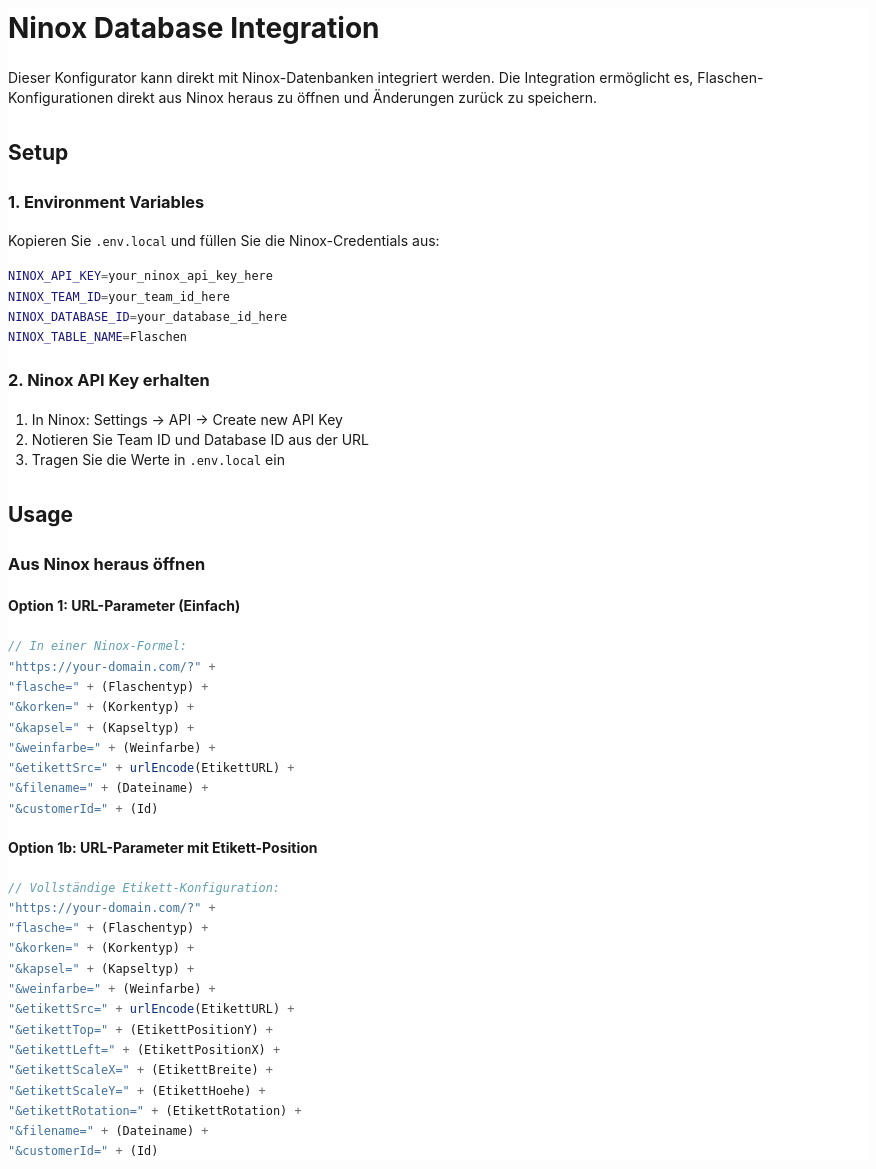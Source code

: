 # Ninox Database Integration

Dieser Konfigurator kann direkt mit Ninox-Datenbanken integriert werden. Die Integration ermöglicht es, Flaschen-Konfigurationen direkt aus Ninox heraus zu öffnen und Änderungen zurück zu speichern.

## Setup

### 1. Environment Variables
Kopieren Sie `.env.local` und füllen Sie die Ninox-Credentials aus:

```bash
NINOX_API_KEY=your_ninox_api_key_here
NINOX_TEAM_ID=your_team_id_here  
NINOX_DATABASE_ID=your_database_id_here
NINOX_TABLE_NAME=Flaschen
```

### 2. Ninox API Key erhalten
1. In Ninox: Settings → API → Create new API Key
2. Notieren Sie Team ID und Database ID aus der URL
3. Tragen Sie die Werte in `.env.local` ein

## Usage

### Aus Ninox heraus öffnen

#### Option 1: URL-Parameter (Einfach)
```javascript
// In einer Ninox-Formel:
"https://your-domain.com/?" + 
"flasche=" + (Flaschentyp) +
"&korken=" + (Korkentyp) +
"&kapsel=" + (Kapseltyp) +
"&weinfarbe=" + (Weinfarbe) +
"&etikettSrc=" + urlEncode(EtikettURL) +
"&filename=" + (Dateiname) +
"&customerId=" + (Id)
```

#### Option 1b: URL-Parameter mit Etikett-Position
```javascript
// Vollständige Etikett-Konfiguration:
"https://your-domain.com/?" + 
"flasche=" + (Flaschentyp) +
"&korken=" + (Korkentyp) +
"&kapsel=" + (Kapseltyp) +
"&weinfarbe=" + (Weinfarbe) +
"&etikettSrc=" + urlEncode(EtikettURL) +
"&etikettTop=" + (EtikettPositionY) +
"&etikettLeft=" + (EtikettPositionX) +
"&etikettScaleX=" + (EtikettBreite) +
"&etikettScaleY=" + (EtikettHoehe) +
"&etikettRotation=" + (EtikettRotation) +
"&filename=" + (Dateiname) +
"&customerId=" + (Id)
```
